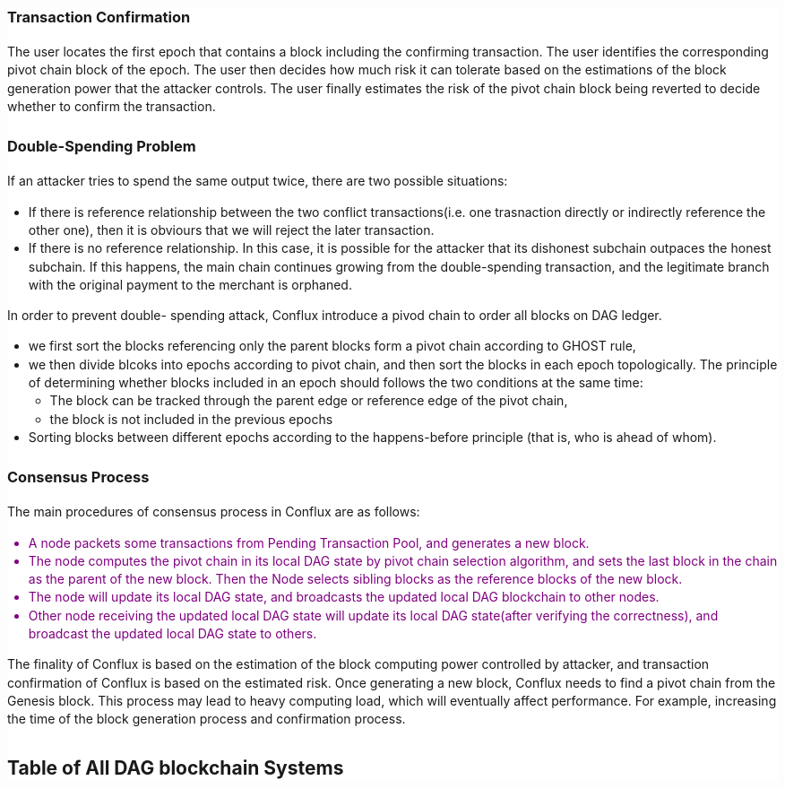 ### Transaction Confirmation

The user locates the first epoch that contains a block including the confirming transaction. The user identifies the corresponding pivot chain block of the epoch. The user then decides how much risk it can tolerate based on the estimations of the block generation power that the attacker controls. The user finally estimates the risk of the pivot chain block being reverted to decide whether to confirm the transaction.

### Double-Spending Problem

If an attacker tries to spend the same output twice, there are two possible situations:
* If there is reference relationship between the two conflict transactions(i.e. one trasnaction directly or indirectly reference the other one), then it is obviours that we will reject the later transaction.
* If there is no reference relationship. In this case, it is possible for the attacker that its dishonest subchain outpaces the honest subchain. If this happens, the main chain continues growing from the double-spending transaction, and the legitimate branch with the original payment to the merchant is orphaned. 

In order to prevent double- spending attack, Conflux introduce a pivod chain to order all blocks on DAG ledger. 
* we first sort the blocks referencing only the parent blocks form a pivot chain according to GHOST rule,
* we then divide blcoks into epochs according to pivot chain, and then sort the blocks in each epoch topologically. The principle of determining whether blocks included in an epoch should follows the two conditions at the same time:
  * The block can be tracked through the parent edge or reference edge of the pivot chain,
  * the block is not included in the previous epochs
* Sorting blocks between different epochs according to the happens-before principle (that is, who is ahead of whom).

### Consensus Process

The main procedures of consensus process in Conflux are as follows:
<font color = purple>
* A node packets some transactions from Pending Transaction Pool, and generates a new block.
* The node computes the pivot chain in its local DAG state by pivot chain selection algorithm, and sets the last block in the chain as the parent of the new block. Then the Node selects sibling blocks as the reference blocks of the new block.
*  The node will update its local  DAG state, and broadcasts the updated local DAG blockchain to other nodes.
*  Other node receiving the updated local DAG state will update its local DAG state(after verifying the correctness), and broadcast the updated local DAG state to others.
</font>

The finality of Conflux is based on the estimation of the block computing power controlled by attacker, and transaction confirmation of Conflux is based on the estimated risk. Once generating a new block,  Conflux needs to find a pivot chain from the Genesis block. This process may lead to heavy computing load, which will eventually affect performance. For example, increasing the time of the block generation process and confirmation process. 


## Table of All DAG blockchain Systems
